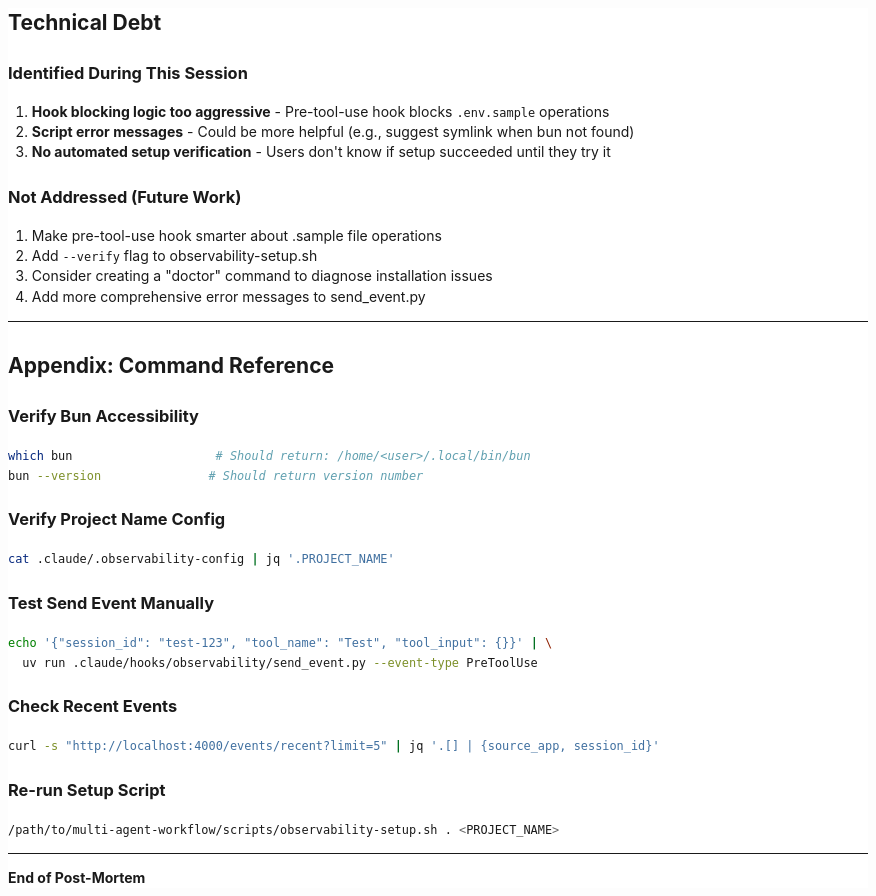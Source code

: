 
## Technical Debt

### Identified During This Session
1. **Hook blocking logic too aggressive** - Pre-tool-use hook blocks `.env.sample` operations
2. **Script error messages** - Could be more helpful (e.g., suggest symlink when bun not found)
3. **No automated setup verification** - Users don't know if setup succeeded until they try it

### Not Addressed (Future Work)
1. Make pre-tool-use hook smarter about .sample file operations
2. Add `--verify` flag to observability-setup.sh
3. Consider creating a "doctor" command to diagnose installation issues
4. Add more comprehensive error messages to send_event.py

---

## Appendix: Command Reference

### Verify Bun Accessibility
```bash
which bun                    # Should return: /home/<user>/.local/bin/bun
bun --version               # Should return version number
```

### Verify Project Name Config
```bash
cat .claude/.observability-config | jq '.PROJECT_NAME'
```

### Test Send Event Manually
```bash
echo '{"session_id": "test-123", "tool_name": "Test", "tool_input": {}}' | \
  uv run .claude/hooks/observability/send_event.py --event-type PreToolUse
```

### Check Recent Events
```bash
curl -s "http://localhost:4000/events/recent?limit=5" | jq '.[] | {source_app, session_id}'
```

### Re-run Setup Script
```bash
/path/to/multi-agent-workflow/scripts/observability-setup.sh . <PROJECT_NAME>
```

---

**End of Post-Mortem**
